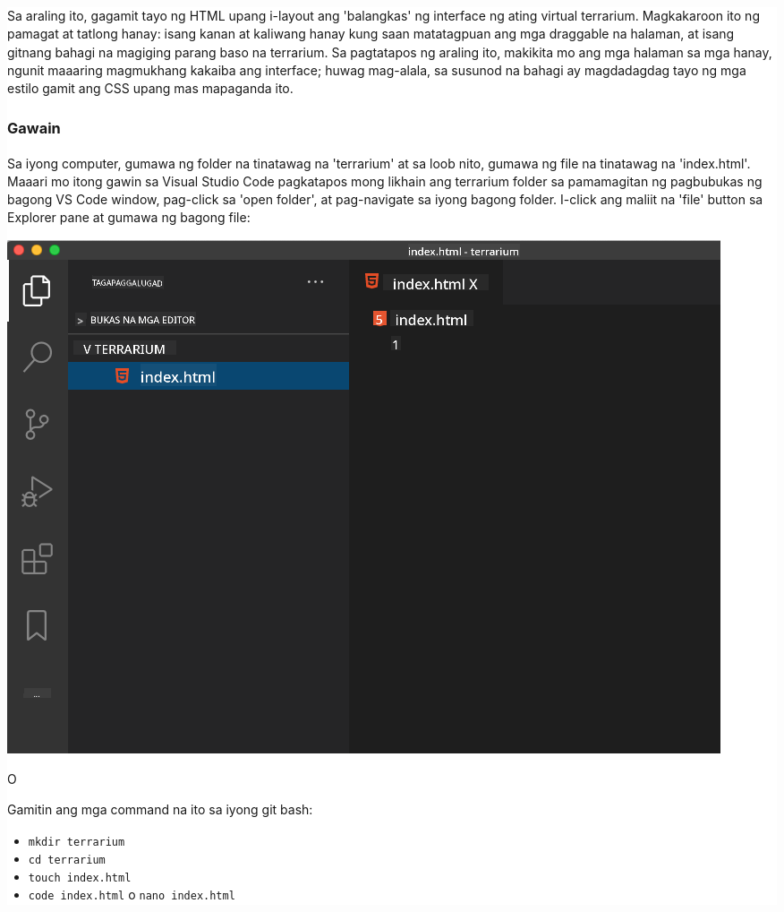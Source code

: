 Sa araling ito, gagamit tayo ng HTML upang i-layout ang 'balangkas' ng interface ng ating virtual terrarium. Magkakaroon ito ng pamagat at tatlong hanay: isang kanan at kaliwang hanay kung saan matatagpuan ang mga draggable na halaman, at isang gitnang bahagi na magiging parang baso na terrarium. Sa pagtatapos ng araling ito, makikita mo ang mga halaman sa mga hanay, ngunit maaaring magmukhang kakaiba ang interface; huwag mag-alala, sa susunod na bahagi ay magdadagdag tayo ng mga estilo gamit ang CSS upang mas mapaganda ito.

### Gawain

Sa iyong computer, gumawa ng folder na tinatawag na 'terrarium' at sa loob nito, gumawa ng file na tinatawag na 'index.html'. Maaari mo itong gawin sa Visual Studio Code pagkatapos mong likhain ang terrarium folder sa pamamagitan ng pagbubukas ng bagong VS Code window, pag-click sa 'open folder', at pag-navigate sa iyong bagong folder. I-click ang maliit na 'file' button sa Explorer pane at gumawa ng bagong file:

![explorer sa VS Code](../../../../translated_images/vs-code-index.e2986cf919471eb984a0afef231380c8b132b000635105f2397bd2754d1b689c.tl.png)

O

Gamitin ang mga command na ito sa iyong git bash:
* `mkdir terrarium`
* `cd terrarium`
* `touch index.html`
* `code index.html` o `nano index.html`
